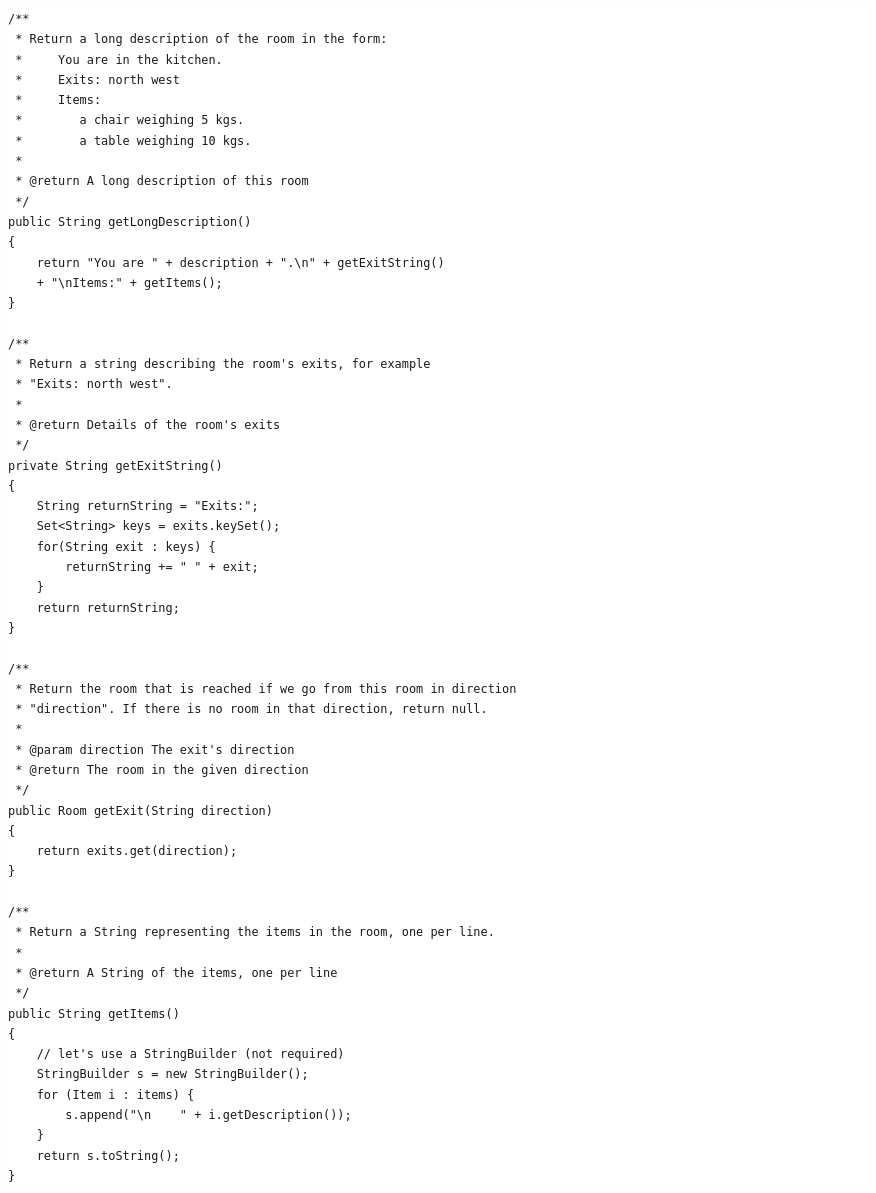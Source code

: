     /**
     * Return a long description of the room in the form:
     *     You are in the kitchen.
     *     Exits: north west
     *     Items: 
     *        a chair weighing 5 kgs.
     *        a table weighing 10 kgs.
     *     
     * @return A long description of this room
     */
    public String getLongDescription()
    {
        return "You are " + description + ".\n" + getExitString()
        + "\nItems:" + getItems();
    }

    /**
     * Return a string describing the room's exits, for example
     * "Exits: north west".
     * 
     * @return Details of the room's exits
     */
    private String getExitString()
    {
        String returnString = "Exits:";
        Set<String> keys = exits.keySet();
        for(String exit : keys) {
            returnString += " " + exit;
        }
        return returnString;
    }

    /**
     * Return the room that is reached if we go from this room in direction
     * "direction". If there is no room in that direction, return null.
     * 
     * @param direction The exit's direction
     * @return The room in the given direction
     */
    public Room getExit(String direction) 
    {
        return exits.get(direction);
    }

    /**
     * Return a String representing the items in the room, one per line.
     * 
     * @return A String of the items, one per line
     */
    public String getItems() 
    {
        // let's use a StringBuilder (not required)
        StringBuilder s = new StringBuilder();
        for (Item i : items) {
            s.append("\n    " + i.getDescription());
        }
        return s.toString(); 
    }
